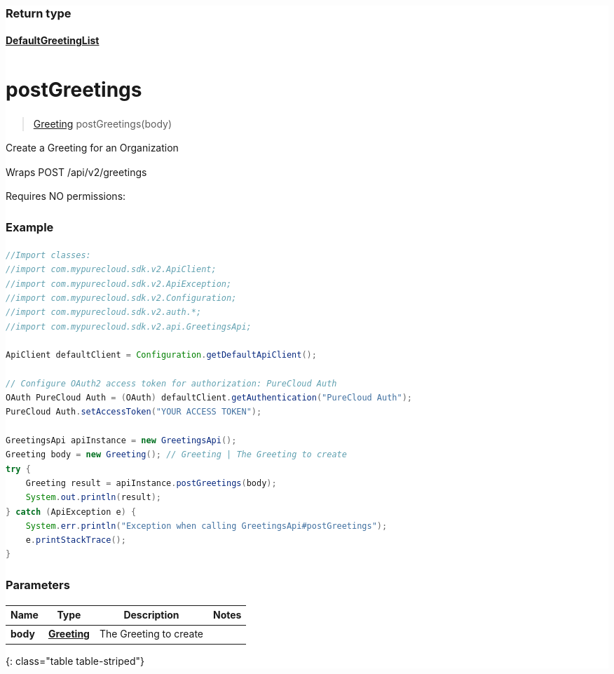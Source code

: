 ### Return type

[**DefaultGreetingList**](DefaultGreetingList.html)

<a name="postGreetings"></a>

# **postGreetings**



> [Greeting](Greeting.html) postGreetings(body)

Create a Greeting for an Organization



Wraps POST /api/v2/greetings  

Requires NO permissions: 



### Example

~~~java
//Import classes:
//import com.mypurecloud.sdk.v2.ApiClient;
//import com.mypurecloud.sdk.v2.ApiException;
//import com.mypurecloud.sdk.v2.Configuration;
//import com.mypurecloud.sdk.v2.auth.*;
//import com.mypurecloud.sdk.v2.api.GreetingsApi;

ApiClient defaultClient = Configuration.getDefaultApiClient();

// Configure OAuth2 access token for authorization: PureCloud Auth
OAuth PureCloud Auth = (OAuth) defaultClient.getAuthentication("PureCloud Auth");
PureCloud Auth.setAccessToken("YOUR ACCESS TOKEN");

GreetingsApi apiInstance = new GreetingsApi();
Greeting body = new Greeting(); // Greeting | The Greeting to create
try {
    Greeting result = apiInstance.postGreetings(body);
    System.out.println(result);
} catch (ApiException e) {
    System.err.println("Exception when calling GreetingsApi#postGreetings");
    e.printStackTrace();
}
~~~

### Parameters


| Name | Type | Description  | Notes |
| ------------- | ------------- | ------------- | ------------- |
| **body** | [**Greeting**](Greeting.html)| The Greeting to create | |
{: class="table table-striped"}

